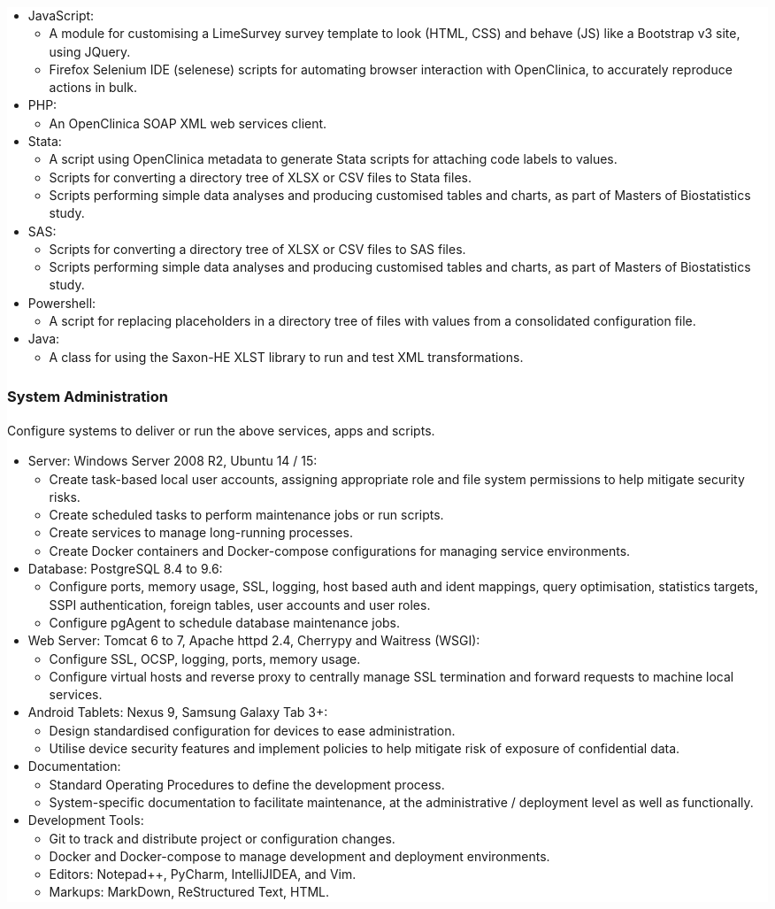 - JavaScript:
    + A module for customising a LimeSurvey survey template to look (HTML, CSS) 
      and behave (JS) like a Bootstrap v3 site, using JQuery.
    + Firefox Selenium IDE (selenese) scripts for automating browser interaction 
      with OpenClinica, to accurately reproduce actions in bulk.
- PHP:
    + An OpenClinica SOAP XML web services client.
- Stata:
    + A script using OpenClinica metadata to generate Stata scripts for attaching 
      code labels to values.
    + Scripts for converting a directory tree of XLSX or CSV files to Stata files.
    + Scripts performing simple data analyses and producing customised tables and 
      charts, as part of Masters of Biostatistics study.
- SAS:
    + Scripts for converting a directory tree of XLSX or CSV files to SAS files.
    + Scripts performing simple data analyses and producing customised tables and 
      charts, as part of Masters of Biostatistics study.
- Powershell:
    + A script for replacing placeholders in a directory tree of files with 
      values from a consolidated configuration file.
- Java:
    + A class for using the Saxon-HE XLST library to run and test XML 
      transformations.


### System Administration
Configure systems to deliver or run the above services, apps and scripts.

- Server: Windows Server 2008 R2, Ubuntu 14 / 15:
    + Create task-based local user accounts, assigning appropriate role and file 
      system permissions to help mitigate security risks.
    + Create scheduled tasks to perform maintenance jobs or run scripts.
    + Create services to manage long-running processes.
    + Create Docker containers and Docker-compose configurations for managing 
      service environments.
- Database: PostgreSQL 8.4 to 9.6:
    + Configure ports, memory usage, SSL, logging, host based auth and ident 
      mappings, query optimisation, statistics targets, SSPI authentication, 
      foreign tables, user accounts and user roles.
    + Configure pgAgent to schedule database maintenance jobs.
- Web Server: Tomcat 6 to 7, Apache httpd 2.4, Cherrypy and Waitress (WSGI):
    + Configure SSL, OCSP, logging, ports, memory usage.
    + Configure virtual hosts and reverse proxy to centrally manage SSL 
      termination and forward requests to machine local services.
- Android Tablets: Nexus 9, Samsung Galaxy Tab 3+:
    + Design standardised configuration for devices to ease administration.
    + Utilise device security features and implement policies to help mitigate 
      risk of exposure of confidential data.
- Documentation:
    + Standard Operating Procedures to define the development process.
    + System-specific documentation to facilitate maintenance, at the 
      administrative / deployment level as well as functionally.
- Development Tools:
    + Git to track and distribute project or configuration changes.
    + Docker and Docker-compose to manage development and deployment environments.
    + Editors: Notepad++, PyCharm, IntelliJIDEA, and Vim.
    + Markups: MarkDown, ReStructured Text, HTML.
